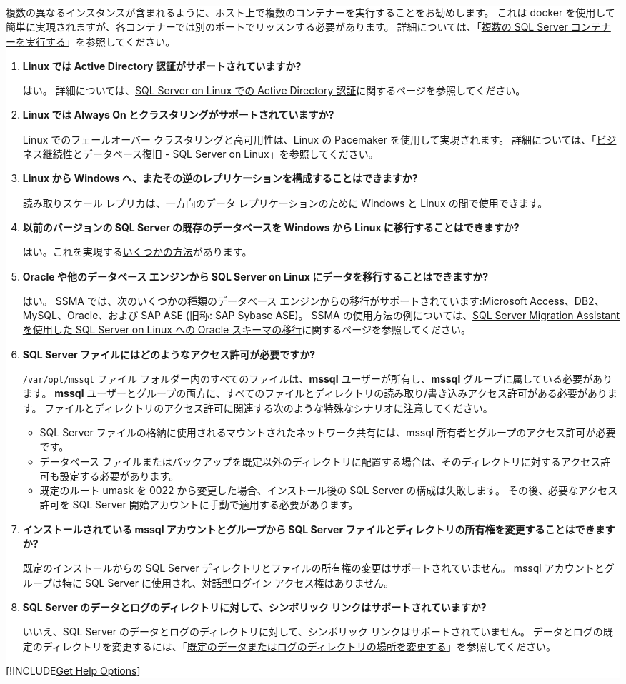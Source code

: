    複数の異なるインスタンスが含まれるように、ホスト上で複数のコンテナーを実行することをお勧めします。 これは docker を使用して簡単に実現されますが、各コンテナーでは別のポートでリッスンする必要があります。 詳細については、「[複数の SQL Server コンテナーを実行する](sql-server-linux-configure-docker.md#run-multiple-sql-server-containers)」を参照してください。

1. **Linux では Active Directory 認証がサポートされていますか?**

   はい。 詳細については、[SQL Server on Linux での Active Directory 認証](sql-server-linux-active-directory-authentication.md)に関するページを参照してください。

1. **Linux では Always On とクラスタリングがサポートされていますか?**

   Linux でのフェールオーバー クラスタリングと高可用性は、Linux の Pacemaker を使用して実現されます。 詳細については、「[ビジネス継続性とデータベース復旧 - SQL Server on Linux](sql-server-linux-business-continuity-dr.md)」を参照してください。

1. **Linux から Windows へ、またその逆のレプリケーションを構成することはできますか?**

   読み取りスケール レプリカは、一方向のデータ レプリケーションのために Windows と Linux の間で使用できます。

1. **以前のバージョンの SQL Server の既存のデータベースを Windows から Linux に移行することはできますか?**

   はい。これを実現する[いくつかの方法](sql-server-linux-migrate-overview.md)があります。

1. **Oracle や他のデータベース エンジンから SQL Server on Linux にデータを移行することはできますか?**

   はい。 SSMA では、次のいくつかの種類のデータベース エンジンからの移行がサポートされています:Microsoft Access、DB2、MySQL、Oracle、および SAP ASE (旧称: SAP Sybase ASE)。 SSMA の使用方法の例については、[SQL Server Migration Assistant を使用した SQL Server on Linux への Oracle スキーマの移行](../ssma/oracle/sql-server-linux-convert-from-oracle.md?toc=/sql/toc/toc.json)に関するページを参照してください。

1. **SQL Server ファイルにはどのようなアクセス許可が必要ですか?**

   `/var/opt/mssql` ファイル フォルダー内のすべてのファイルは、**mssql** ユーザーが所有し、**mssql** グループに属している必要があります。 **mssql** ユーザーとグループの両方に、すべてのファイルとディレクトリの読み取り/書き込みアクセス許可がある必要があります。 ファイルとディレクトリのアクセス許可に関連する次のような特殊なシナリオに注意してください。

   * SQL Server ファイルの格納に使用されるマウントされたネットワーク共有には、mssql 所有者とグループのアクセス許可が必要です。
   * データベース ファイルまたはバックアップを既定以外のディレクトリに配置する場合は、そのディレクトリに対するアクセス許可も設定する必要があります。
   * 既定のルート umask を 0022 から変更した場合、インストール後の SQL Server の構成は失敗します。 その後、必要なアクセス許可を SQL Server 開始アカウントに手動で適用する必要があります。

1. **インストールされている mssql アカウントとグループから SQL Server ファイルとディレクトリの所有権を変更することはできますか?**

   既定のインストールからの SQL Server ディレクトリとファイルの所有権の変更はサポートされていません。 mssql アカウントとグループは特に SQL Server に使用され、対話型ログイン アクセス権はありません。
   
 1. **SQL Server のデータとログのディレクトリに対して、シンボリック リンクはサポートされていますか?** 
    
    いいえ、SQL Server のデータとログのディレクトリに対して、シンボリック リンクはサポートされていません。 データとログの既定のディレクトリを変更するには、「[既定のデータまたはログのディレクトリの場所を変更する](sql-server-linux-configure-mssql-conf.md#datadir)」を参照してください。
    
[!INCLUDE[Get Help Options](../includes/paragraph-content/get-help-options.md)]
